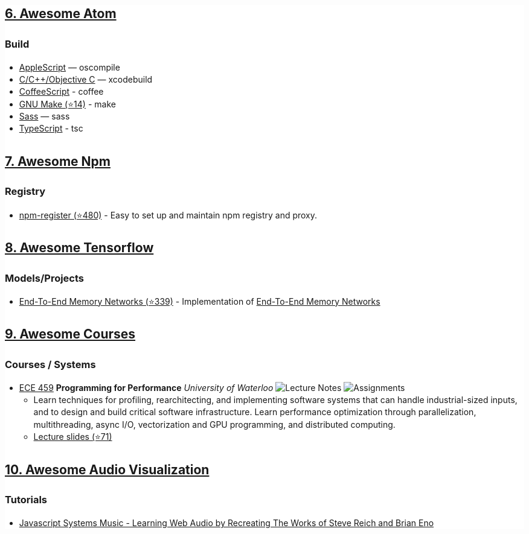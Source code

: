 ## [6. Awesome Atom](/content/mehcode/awesome-atom/week/README.md)

### Build

*   [AppleScript](https://atom.io/packages/build-applescript) — oscompile
*   [C/C++/Objective C](https://atom.io/packages/build-xcodebuild) — xcodebuild
*   [CoffeeScript](https://atom.io/packages/build-coffee) - coffee
*   [GNU Make (⭐14)](https://github.com/AtomBuild/atom-build-make) - make
*   [Sass](https://atom.io/packages/build-sass) — sass
*   [TypeScript](https://atom.io/packages/build-tsc) - tsc

## [7. Awesome Npm](/content/sindresorhus/awesome-npm/week/README.md)

### Registry

*   [npm-register (⭐480)](https://github.com/dickeyxxx/npm-register) - Easy to set up and maintain npm registry and proxy.

## [8. Awesome Tensorflow](/content/jtoy/awesome-tensorflow/week/README.md)

### Models/Projects

*   [End-To-End Memory Networks (⭐339)](https://github.com/domluna/memn2n) - Implementation of [End-To-End Memory Networks](http://arxiv.org/abs/1503.08895)

## [9. Awesome Courses](/content/prakhar1989/awesome-courses/week/README.md)

### Courses / Systems

*   [ECE 459](http://patricklam.ca/p4p/) **Programming for Performance** *University of Waterloo* <img src="https://assets-cdn.github.com/images/icons/emoji/unicode/1f4dd.png" width="20" height="20" alt="Lecture Notes" title="Lecture Notes" /> <img src="https://assets-cdn.github.com/images/icons/emoji/unicode/1f4bb.png" width="20" height="20" alt="Assignments" title="Assignments" />
    *   Learn techniques for profiling, rearchitecting, and implementing software systems that can handle industrial-sized inputs, and to design and build critical software infrastructure. Learn performance optimization through parallelization, multithreading, async I/O, vectorization and GPU programming, and distributed computing.
    *   [Lecture slides (⭐71)](https://github.com/patricklam/p4p-2015/tree/master/lectures)

## [10. Awesome Audio Visualization](/content/willianjusten/awesome-audio-visualization/week/README.md)

### Tutorials

*   [Javascript Systems Music - Learning Web Audio by Recreating The Works of Steve Reich and Brian Eno](http://teropa.info/blog/2016/07/28/javascript-systems-music.html)
